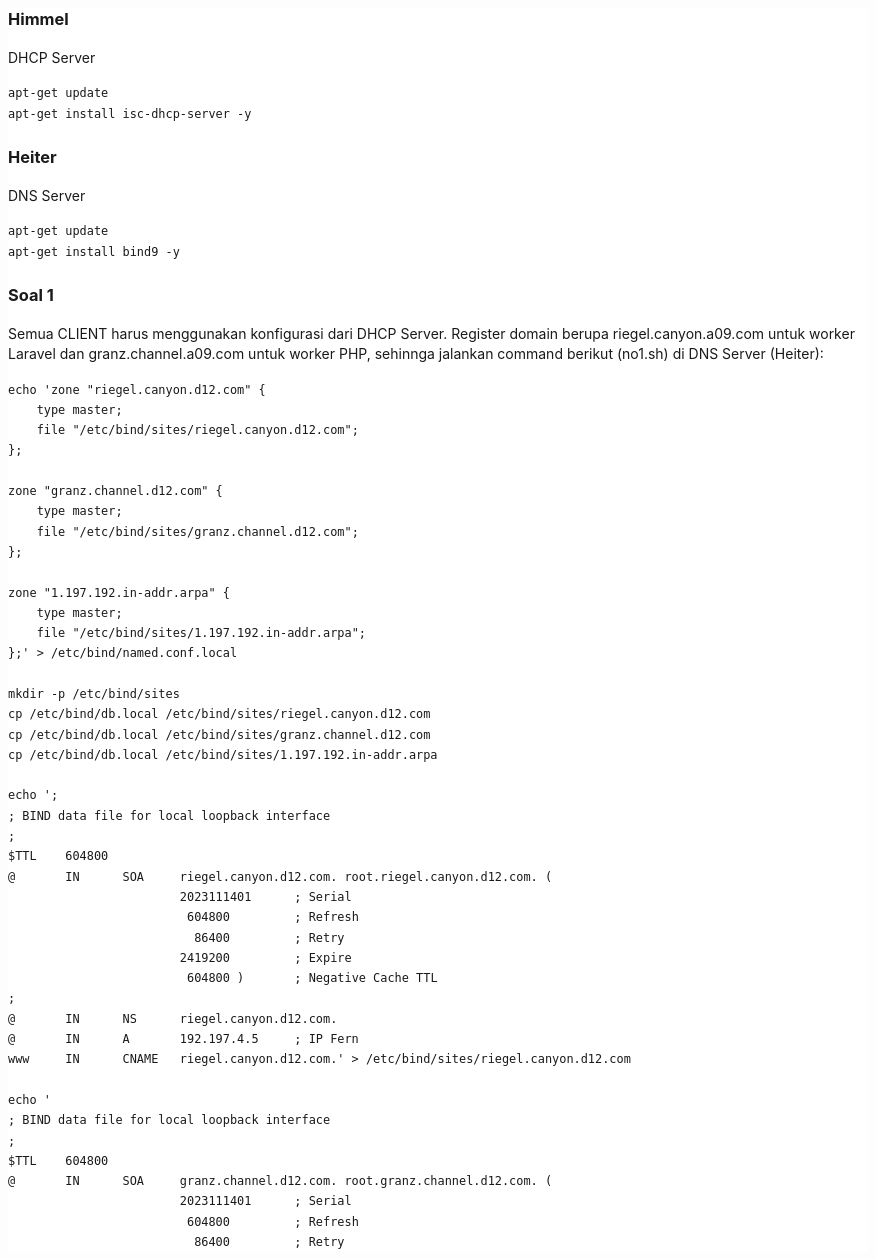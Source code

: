 ### Himmel
DHCP Server
```
apt-get update
apt-get install isc-dhcp-server -y
```

### Heiter
DNS Server
```
apt-get update
apt-get install bind9 -y
```


### Soal 1
Semua CLIENT harus menggunakan konfigurasi dari DHCP Server.
Register domain berupa riegel.canyon.a09.com untuk worker Laravel dan granz.channel.a09.com untuk worker PHP,
sehinnga jalankan command berikut (no1.sh) di DNS Server (Heiter):
```
echo 'zone "riegel.canyon.d12.com" {
    type master;
    file "/etc/bind/sites/riegel.canyon.d12.com";
};

zone "granz.channel.d12.com" {
    type master;
    file "/etc/bind/sites/granz.channel.d12.com";
};

zone "1.197.192.in-addr.arpa" {
    type master;
    file "/etc/bind/sites/1.197.192.in-addr.arpa";
};' > /etc/bind/named.conf.local

mkdir -p /etc/bind/sites
cp /etc/bind/db.local /etc/bind/sites/riegel.canyon.d12.com
cp /etc/bind/db.local /etc/bind/sites/granz.channel.d12.com
cp /etc/bind/db.local /etc/bind/sites/1.197.192.in-addr.arpa

echo ';
; BIND data file for local loopback interface
;
$TTL    604800
@       IN      SOA     riegel.canyon.d12.com. root.riegel.canyon.d12.com. (
                        2023111401      ; Serial
                         604800         ; Refresh
                          86400         ; Retry
                        2419200         ; Expire
                         604800 )       ; Negative Cache TTL
;
@       IN      NS      riegel.canyon.d12.com.
@       IN      A       192.197.4.5     ; IP Fern
www     IN      CNAME   riegel.canyon.d12.com.' > /etc/bind/sites/riegel.canyon.d12.com

echo '
; BIND data file for local loopback interface
;
$TTL    604800
@       IN      SOA     granz.channel.d12.com. root.granz.channel.d12.com. (
                        2023111401      ; Serial
                         604800         ; Refresh
                          86400         ; Retry
```